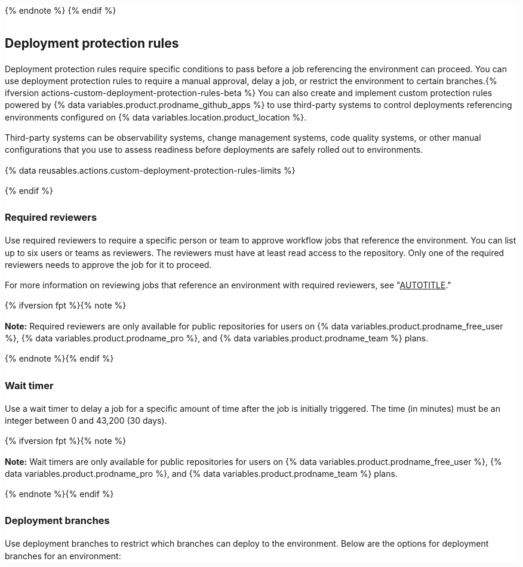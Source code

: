 {% endnote %}
{% endif %}

## Deployment protection rules

Deployment protection rules require specific conditions to pass before a job referencing the environment can proceed. You can use deployment protection rules to require a manual approval, delay a job, or restrict the environment to certain branches.{% ifversion actions-custom-deployment-protection-rules-beta %} You can also create and implement custom protection rules powered by {% data variables.product.prodname_github_apps %} to use third-party systems to control deployments referencing environments configured on {% data variables.location.product_location %}.

Third-party systems can be observability systems, change management systems, code quality systems, or other manual configurations that you use to assess readiness before deployments are safely rolled out to environments.

{% data reusables.actions.custom-deployment-protection-rules-limits %}

{% endif %}

### Required reviewers

Use required reviewers to require a specific person or team to approve workflow jobs that reference the environment. You can list up to six users or teams as reviewers. The reviewers must have at least read access to the repository. Only one of the required reviewers needs to approve the job for it to proceed.

For more information on reviewing jobs that reference an environment with required reviewers, see "[AUTOTITLE](/actions/managing-workflow-runs/reviewing-deployments)."

{% ifversion fpt %}{% note %}

**Note:** Required reviewers are only available for public repositories for users on {% data variables.product.prodname_free_user %}, {% data variables.product.prodname_pro %}, and {% data variables.product.prodname_team %} plans.

{% endnote %}{% endif %}

### Wait timer

Use a wait timer to delay a job for a specific amount of time after the job is initially triggered. The time (in minutes) must be an integer between 0 and 43,200 (30 days).

{% ifversion fpt %}{% note %}

**Note:** Wait timers are only available for public repositories for users on {% data variables.product.prodname_free_user %}, {% data variables.product.prodname_pro %}, and {% data variables.product.prodname_team %} plans.

{% endnote %}{% endif %}

### Deployment branches

Use deployment branches to restrict which branches can deploy to the environment. Below are the options for deployment branches for an environment:

